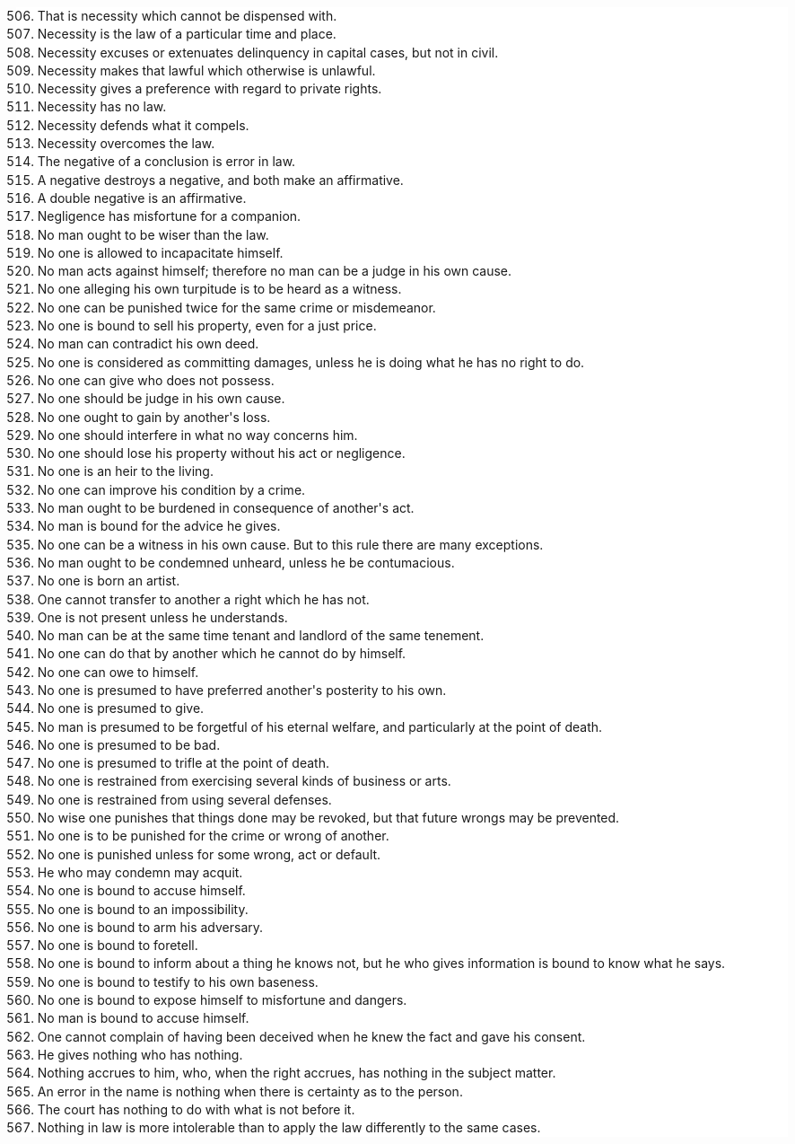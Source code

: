 506. That is necessity which cannot be dispensed with. 
507. Necessity is the law of a particular time and place. 
508. Necessity excuses or extenuates delinquency in capital cases, but not in civil. 
509. Necessity makes that lawful which otherwise is unlawful. 
510. Necessity gives a preference with regard to private rights. 
511. Necessity has no law. 
512. Necessity defends what it compels. 
513. Necessity overcomes the law. 
514. The negative of a conclusion is error in law. 
515. A negative destroys a negative, and both make an affirmative. 
516. A double negative is an affirmative. 
517. Negligence has misfortune for a companion. 
518. No man ought to be wiser than the law. 
519. No one is allowed to incapacitate himself. 
520. No man acts against himself; therefore no man can be a judge in his own cause. 
521. No one alleging his own turpitude is to be heard as a witness. 
522. No one can be punished twice for the same crime or misdemeanor. 
523. No one is bound to sell his property, even for a just price. 
524. No man can contradict his own deed. 
525. No one is considered as committing damages, unless he is doing what he has no right to do. 
526. No one can give who does not possess. 
527. No one should be judge in his own cause. 
528. No one ought to gain by another's loss. 
529. No one should interfere in what no way concerns him. 
530. No one should lose his property without his act or negligence. 
531. No one is an heir to the living. 
532. No one can improve his condition by a crime. 
533. No man ought to be burdened in consequence of another's act. 
534. No man is bound for the advice he gives. 
535. No one can be a witness in his own cause. But to this rule there are many exceptions. 
536. No man ought to be condemned unheard, unless he be contumacious. 
537. No one is born an artist. 
538. One cannot transfer to another a right which he has not. 
539. One is not present unless he understands. 
540. No man can be at the same time tenant and landlord of the same tenement. 
541. No one can do that by another which he cannot do by himself. 
542. No one can owe to himself. 
543. No one is presumed to have preferred another's posterity to his own. 
544. No one is presumed to give.  
545. No man is presumed to be forgetful of his eternal welfare, and particularly at the point of death. 
546. No one is presumed to be bad. 
547. No one is presumed to trifle at the point of death. 
548. No one is restrained from exercising several kinds of business or arts. 
549. No one is restrained from using several defenses. 
550. No wise one punishes that things done may be revoked, but that future wrongs may be prevented. 
551. No one is to be punished for the crime or wrong of another. 
552. No one is punished unless for some wrong, act or default. 
553. He who may condemn may acquit. 
554. No one is bound to accuse himself. 
555. No one is bound to an impossibility. 
556. No one is bound to arm his adversary. 
557. No one is bound to foretell. 
558. No one is bound to inform about a thing he knows not, but he who gives information is bound to know what he says. 
559. No one is bound to testify to his own baseness. 
560. No one is bound to expose himself to misfortune and dangers. 
561. No man is bound to accuse himself. 
562. One cannot complain of having been deceived when he knew the fact and gave his consent. 
563. He gives nothing who has nothing. 
564. Nothing accrues to him, who, when the right accrues, has nothing in the subject matter. 
565. An error in the name is nothing when there is certainty as to the person. 
566. The court has nothing to do with what is not before it. 
567. Nothing in law is more intolerable than to apply the law differently to the same cases. 